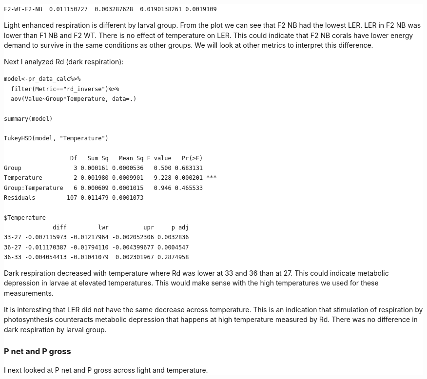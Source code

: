 ```
F2-WT-F2-NB  0.011150727  0.003287628  0.0190138261 0.0019109  
```

Light enhanced respiration is different by larval group. From the plot we can see that F2 NB had the lowest LER. LER in F2 NB was lower than F1 NB and F2 WT. There is no effect of temperature on LER. This could indicate that F2 NB corals have lower energy demand to survive in the same conditions as other groups. We will look at other metrics to interpret this difference. 

Next I analyzed Rd (dark respiration): 

```
model<-pr_data_calc%>%
  filter(Metric=="rd_inverse")%>%
  aov(Value~Group*Temperature, data=.)

summary(model)

TukeyHSD(model, "Temperature")

                   Df   Sum Sq   Mean Sq F value   Pr(>F)    
Group               3 0.000161 0.0000536   0.500 0.683131    
Temperature         2 0.001980 0.0009901   9.228 0.000201 ***
Group:Temperature   6 0.000609 0.0001015   0.946 0.465533    
Residuals         107 0.011479 0.0001073         

$Temperature
              diff         lwr          upr     p adj
33-27 -0.007115973 -0.01217964 -0.002052306 0.0032836
36-27 -0.011170387 -0.01794110 -0.004399677 0.0004547
36-33 -0.004054413 -0.01041079  0.002301967 0.2874958           

```
Dark respiration decreased with temperature where Rd was lower at 33 and 36 than at 27. This could indicate metabolic depression in larvae at elevated temperatures. This would make sense with the high temperatures we used for these measurements. 

It is interesting that LER did not have the same decrease across temperature. This is an indication that stimulation of respiration by photosynthesis counteracts metabolic depression that happens at high temperature measured by Rd. There was no difference in dark respiration by larval group. 

### P net and P gross 

I next looked at P net and P gross across light and temperature. 
